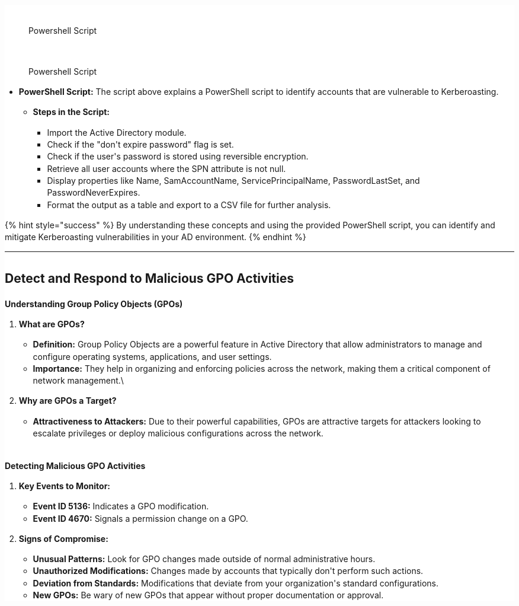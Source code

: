 <figure><img src="../../.gitbook/assets/image (240).png" alt=""><figcaption><p>Powershell Script</p></figcaption></figure>

<figure><img src="../../.gitbook/assets/image (241).png" alt=""><figcaption><p>Powershell Script</p></figcaption></figure>

* **PowerShell Script:** The script above explains a PowerShell script to identify accounts that are vulnerable to Kerberoasting.
  *   **Steps in the Script:**

      * Import the Active Directory module.
      * Check if the "don't expire password" flag is set.
      * Check if the user's password is stored using reversible encryption.
      * Retrieve all user accounts where the SPN attribute is not null.
      * Display properties like Name, SamAccountName, ServicePrincipalName, PasswordLastSet, and PasswordNeverExpires.
      * Format the output as a table and export to a CSV file for further analysis.



{% hint style="success" %}
By understanding these concepts and using the provided PowerShell script, you can identify and mitigate Kerberoasting vulnerabilities in your AD environment.
{% endhint %}



***

## Detect and Respond to Malicious GPO Activities



**Understanding Group Policy Objects (GPOs)**

1. **What are GPOs?**
   * **Definition:** Group Policy Objects are a powerful feature in Active Directory that allow administrators to manage and configure operating systems, applications, and user settings.
   * **Importance:** They help in organizing and enforcing policies across the network, making them a critical component of network management.\

2. **Why are GPOs a Target?**
   * **Attractiveness to Attackers:** Due to their powerful capabilities, GPOs are attractive targets for attackers looking to escalate privileges or deploy malicious configurations across the network.

\
**Detecting Malicious GPO Activities**

1.  **Key Events to Monitor:**

    * **Event ID 5136:** Indicates a GPO modification.
    * **Event ID 4670:** Signals a permission change on a GPO.


2. **Signs of Compromise:**
   * **Unusual Patterns:** Look for GPO changes made outside of normal administrative hours.
   * **Unauthorized Modifications:** Changes made by accounts that typically don't perform such actions.
   * **Deviation from Standards:** Modifications that deviate from your organization's standard configurations.
   * **New GPOs:** Be wary of new GPOs that appear without proper documentation or approval.
